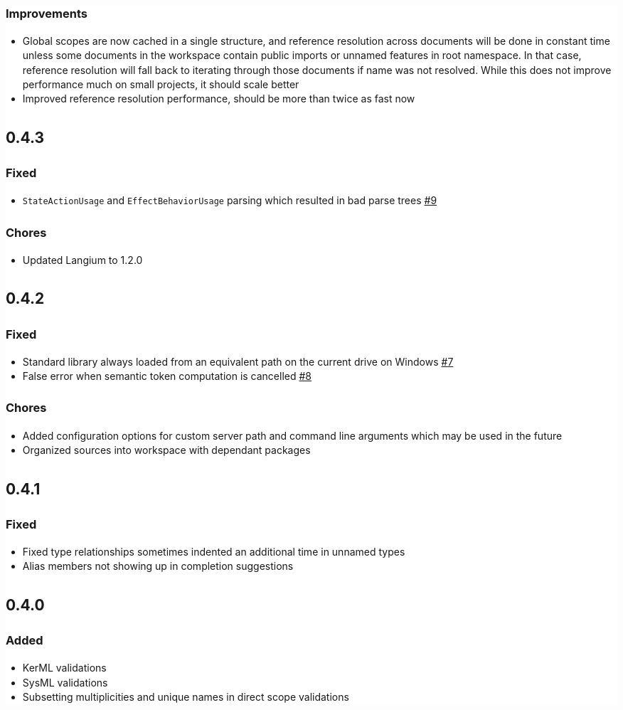 ### Improvements

- Global scopes are now cached in a single structure, and reference resolution
  across documents will be done in constant time unless some documents in the
  workspace contain public imports or unnamed features in root namespace. In
  that case, reference resolution will fall back to iterating through those
  documents if name was not resolved. While this does not improve performance
  much on small projects, it should scale better
- Improved reference resolution performance, should be more than twice as fast
  now

## 0.4.3

### Fixed

- `StateActionUsage` and `EffectBehaviorUsage` parsing which resulted in bad
  parse trees [#9](https://gitlab.com/sensmetry/public/sysml-2ls/-/issues/9)

### Chores

- Updated Langium to 1.2.0

## 0.4.2

### Fixed

- Standard library always loaded from an equivalent path on the current drive on
  Windows [#7](https://gitlab.com/sensmetry/public/sysml-2ls/-/issues/7)
- False error when semantic token computation is cancelled [#8](https://gitlab.com/sensmetry/public/sysml-2ls/-/issues/8)

### Chores

- Added configuration options for custom server path and command line arguments
  which may be used in the future
- Organized sources into workspace with dependant packages

## 0.4.1

### Fixed

- Fixed type relationships sometimes indented an additional time in unnamed types
- Alias members not showing up in completion suggestions

## 0.4.0

### Added

- KerML validations
- SysML validations
- Subsetting multiplicities and unique names in direct scope validations
